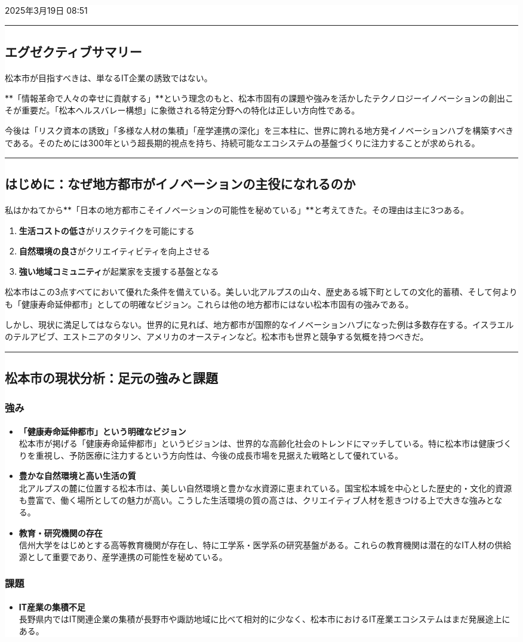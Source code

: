 
2025年3月19日 08:51

---

## エグゼクティブサマリー

松本市が目指すべきは、単なるIT企業の誘致ではない。

**「情報革命で人々の幸せに貢献する」**という理念のもと、松本市固有の課題や強みを活かしたテクノロジーイノベーションの創出こそが重要だ。「松本ヘルスバレー構想」に象徴される特定分野への特化は正しい方向性である。

今後は「リスク資本の誘致」「多様な人材の集積」「産学連携の深化」を三本柱に、世界に誇れる地方発イノベーションハブを構築すべきである。そのためには300年という超長期的視点を持ち、持続可能なエコシステムの基盤づくりに注力することが求められる。

---

## はじめに：なぜ地方都市がイノベーションの主役になれるのか

私はかねてから**「日本の地方都市こそイノベーションの可能性を秘めている」**と考えてきた。その理由は主に3つある。

1. **生活コストの低さ**がリスクテイクを可能にする
    
2. **自然環境の良さ**がクリエイティビティを向上させる
    
3. **強い地域コミュニティ**が起業家を支援する基盤となる
    

松本市はこの3点すべてにおいて優れた条件を備えている。美しい北アルプスの山々、歴史ある城下町としての文化的蓄積、そして何よりも「健康寿命延伸都市」としての明確なビジョン。これらは他の地方都市にはない松本市固有の強みである。

しかし、現状に満足してはならない。世界的に見れば、地方都市が国際的なイノベーションハブになった例は多数存在する。イスラエルのテルアビブ、エストニアのタリン、アメリカのオースティンなど。松本市も世界と競争する気概を持つべきだ。

---

## 松本市の現状分析：足元の強みと課題

### 強み

- **「健康寿命延伸都市」という明確なビジョン**  
    松本市が掲げる「健康寿命延伸都市」というビジョンは、世界的な高齢化社会のトレンドにマッチしている。特に松本市は健康づくりを重視し、予防医療に注力するという方向性は、今後の成長市場を見据えた戦略として優れている。
    
- **豊かな自然環境と高い生活の質**  
    北アルプスの麓に位置する松本市は、美しい自然環境と豊かな水資源に恵まれている。国宝松本城を中心とした歴史的・文化的資源も豊富で、働く場所としての魅力が高い。こうした生活環境の質の高さは、クリエイティブ人材を惹きつける上で大きな強みとなる。
    
- **教育・研究機関の存在**  
    信州大学をはじめとする高等教育機関が存在し、特に工学系・医学系の研究基盤がある。これらの教育機関は潜在的なIT人材の供給源として重要であり、産学連携の可能性を秘めている。
    

### 課題

- **IT産業の集積不足**  
    長野県内ではIT関連企業の集積が長野市や諏訪地域に比べて相対的に少なく、松本市におけるIT産業エコシステムはまだ発展途上にある。
    